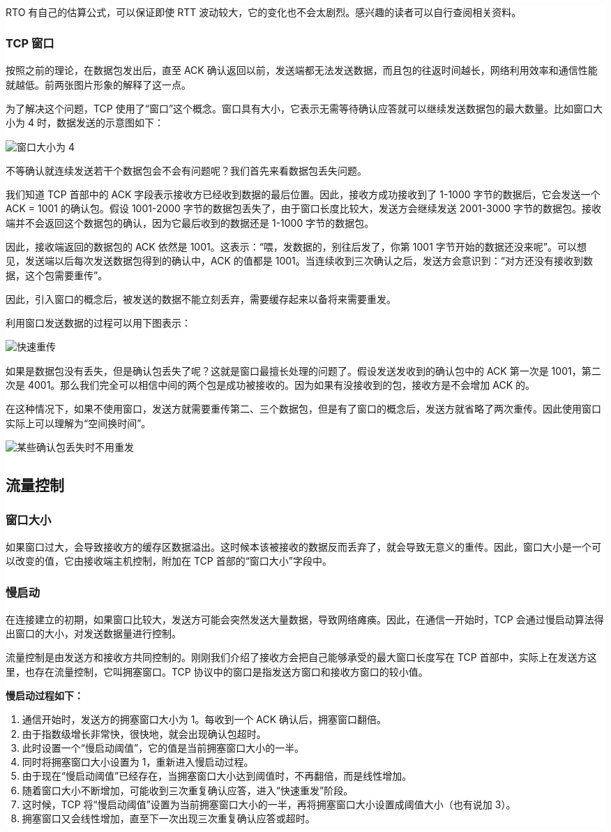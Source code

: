 RTO 有自己的估算公式，可以保证即使 RTT 波动较大，它的变化也不会太剧烈。感兴趣的读者可以自行查阅相关资料。

### TCP 窗口

按照之前的理论，在数据包发出后，直至 ACK 确认返回以前，发送端都无法发送数据，而且包的往返时间越长，网络利用效率和通信性能就越低。前两张图片形象的解释了这一点。

为了解决这个问题，TCP 使用了“窗口”这个概念。窗口具有大小，它表示无需等待确认应答就可以继续发送数据包的最大数量。比如窗口大小为 4 时，数据发送的示意图如下：



![窗口大小为 4](https://p1-jj.byteimg.com/tos-cn-i-t2oaga2asx/gold-user-assets/2017/12/12/1604b4a42d43f0b4~tplv-t2oaga2asx-zoom-in-crop-mark:4536:0:0:0.image)



不等确认就连续发送若干个数据包会不会有问题呢？我们首先来看数据包丢失问题。

我们知道 TCP 首部中的 ACK 字段表示接收方已经收到数据的最后位置。因此，接收方成功接收到了 1-1000 字节的数据后，它会发送一个 ACK = 1001 的确认包。假设 1001-2000 字节的数据包丢失了，由于窗口长度比较大，发送方会继续发送 2001-3000 字节的数据包。接收端并不会返回这个数据包的确认，因为它最后收到的数据还是 1-1000 字节的数据包。

因此，接收端返回的数据包的 ACK 依然是 1001。这表示：“喂，发数据的，别往后发了，你第 1001 字节开始的数据还没来呢”。可以想见，发送端以后每次发送数据包得到的确认中，ACK 的值都是 1001。当连续收到三次确认之后，发送方会意识到：“对方还没有接收到数据，这个包需要重传”。

因此，引入窗口的概念后，被发送的数据不能立刻丢弃，需要缓存起来以备将来需要重发。

利用窗口发送数据的过程可以用下图表示：



![快速重传](https://p1-jj.byteimg.com/tos-cn-i-t2oaga2asx/gold-user-assets/2017/12/12/1604b4a429d0211f~tplv-t2oaga2asx-zoom-in-crop-mark:4536:0:0:0.image)



如果是数据包没有丢失，但是确认包丢失了呢？这就是窗口最擅长处理的问题了。假设发送发收到的确认包中的 ACK 第一次是 1001，第二次是 4001。那么我们完全可以相信中间的两个包是成功被接收的。因为如果有没接收到的包，接收方是不会增加 ACK 的。

在这种情况下，如果不使用窗口，发送方就需要重传第二、三个数据包，但是有了窗口的概念后，发送方就省略了两次重传。因此使用窗口实际上可以理解为“空间换时间”。



![某些确认包丢失时不用重发](https://p1-jj.byteimg.com/tos-cn-i-t2oaga2asx/gold-user-assets/2017/12/12/1604b4a42edeb3ce~tplv-t2oaga2asx-zoom-in-crop-mark:4536:0:0:0.image)



## 流量控制

### 窗口大小

如果窗口过大，会导致接收方的缓存区数据溢出。这时候本该被接收的数据反而丢弃了，就会导致无意义的重传。因此，窗口大小是一个可以改变的值，它由接收端主机控制，附加在 TCP 首部的“窗口大小”字段中。

### 慢启动

在连接建立的初期，如果窗口比较大，发送方可能会突然发送大量数据，导致网络瘫痪。因此，在通信一开始时，TCP 会通过慢启动算法得出窗口的大小，对发送数据量进行控制。

流量控制是由发送方和接收方共同控制的。刚刚我们介绍了接收方会把自己能够承受的最大窗口长度写在 TCP 首部中，实际上在发送方这里，也存在流量控制，它叫拥塞窗口。TCP 协议中的窗口是指发送方窗口和接收方窗口的较小值。

**慢启动过程如下：**

1. 通信开始时，发送方的拥塞窗口大小为 1。每收到一个 ACK 确认后，拥塞窗口翻倍。
2. 由于指数级增长非常快，很快地，就会出现确认包超时。
3. 此时设置一个“慢启动阈值”，它的值是当前拥塞窗口大小的一半。
4. 同时将拥塞窗口大小设置为 1，重新进入慢启动过程。
5. 由于现在“慢启动阈值”已经存在，当拥塞窗口大小达到阈值时，不再翻倍，而是线性增加。
6. 随着窗口大小不断增加，可能收到三次重复确认应答，进入“快速重发”阶段。
7. 这时候，TCP 将“慢启动阈值”设置为当前拥塞窗口大小的一半，再将拥塞窗口大小设置成阈值大小（也有说加 3）。
8. 拥塞窗口又会线性增加，直至下一次出现三次重复确认应答或超时。
